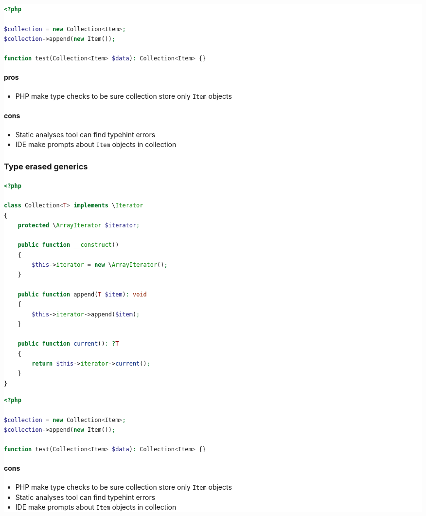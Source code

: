 ```php
<?php

$collection = new Collection<Item>;
$collection->append(new Item());

function test(Collection<Item> $data): Collection<Item> {}
```

#### pros
* PHP make type checks to be sure collection store only `Item` objects
#### cons
* Static analyses tool can find typehint errors
* IDE make prompts about `Item` objects in collection

### Type erased generics

```php
<?php

class Collection<T> implements \Iterator
{
    protected \ArrayIterator $iterator;

    public function __construct()
    {
        $this->iterator = new \ArrayIterator();
    }

    public function append(T $item): void
    {
        $this->iterator->append($item);
    }

    public function current(): ?T
    {
        return $this->iterator->current();
    }
}
```

```php
<?php

$collection = new Collection<Item>;
$collection->append(new Item());

function test(Collection<Item> $data): Collection<Item> {}
```

#### cons
* PHP make type checks to be sure collection store only `Item` objects
* Static analyses tool can find typehint errors
* IDE make prompts about `Item` objects in collection
